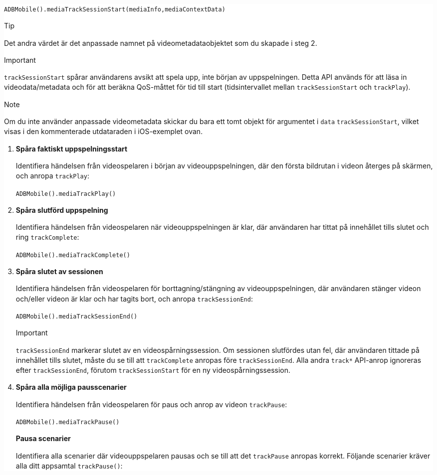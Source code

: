    ```
   ADBMobile().mediaTrackSessionStart(mediaInfo,mediaContextData)
   ```

   >[!TIP]
   >Det andra värdet är det anpassade namnet på videometadataobjektet som du skapade i steg 2.

   >[!IMPORTANT]
   >`trackSessionStart` spårar användarens avsikt att spela upp, inte början av uppspelningen. Detta API används för att läsa in videodata/metadata och för att beräkna QoS-måttet för tid till start (tidsintervallet mellan `trackSessionStart` och `trackPlay`).

   >[!NOTE]
   >Om du inte använder anpassade videometadata skickar du bara ett tomt objekt för argumentet i `data` `trackSessionStart`, vilket visas i den kommenterade utdataraden i iOS-exemplet ovan.

1. **Spåra faktiskt uppspelningsstart**

   Identifiera händelsen från videospelaren i början av videouppspelningen, där den första bildrutan i videon återges på skärmen, och anropa `trackPlay`:

   ```
   ADBMobile().mediaTrackPlay()
   ```

1. **Spåra slutförd uppspelning**

   Identifiera händelsen från videospelaren när videouppspelningen är klar, där användaren har tittat på innehållet tills slutet och ring `trackComplete`:

   ```
   ADBMobile().mediaTrackComplete()
   ```

1. **Spåra slutet av sessionen**

   Identifiera händelsen från videospelaren för borttagning/stängning av videouppspelningen, där användaren stänger videon och/eller videon är klar och har tagits bort, och anropa `trackSessionEnd`:

   ```
   ADBMobile().mediaTrackSessionEnd()
   ```

   >[!IMPORTANT]
   >`trackSessionEnd` markerar slutet av en videospårningssession. Om sessionen slutfördes utan fel, där användaren tittade på innehållet tills slutet, måste du se till att `trackComplete` anropas före `trackSessionEnd`. Alla andra `track*` API-anrop ignoreras efter `trackSessionEnd`, förutom `trackSessionStart` för en ny videospårningssession.

1. **Spåra alla möjliga pausscenarier**

   Identifiera händelsen från videospelaren för paus och anrop av videon `trackPause`:

   ```
   ADBMobile().mediaTrackPause()
   ```

   **Pausa scenarier**

   Identifiera alla scenarier där videouppspelaren pausas och se till att det `trackPause` anropas korrekt. Följande scenarier kräver alla ditt appsamtal `trackPause()`:
